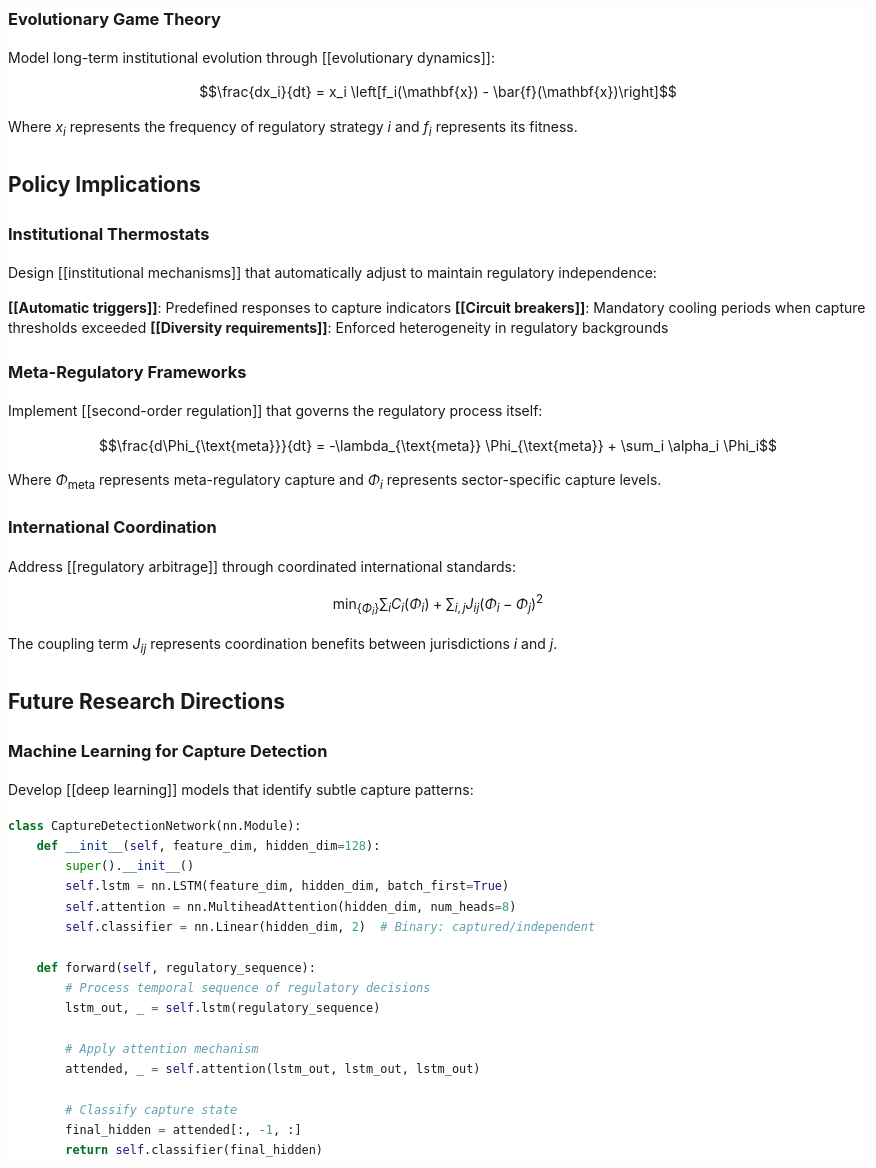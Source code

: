 ### Evolutionary Game Theory

Model long-term institutional evolution through [[evolutionary dynamics]]:

$$\frac{dx_i}{dt} = x_i \left[f_i(\mathbf{x}) - \bar{f}(\mathbf{x})\right]$$

Where $x_i$ represents the frequency of regulatory strategy $i$ and $f_i$ represents its fitness.

## Policy Implications

### Institutional Thermostats

Design [[institutional mechanisms]] that automatically adjust to maintain regulatory independence:

**[[Automatic triggers]]**: Predefined responses to capture indicators
**[[Circuit breakers]]**: Mandatory cooling periods when capture thresholds exceeded
**[[Diversity requirements]]**: Enforced heterogeneity in regulatory backgrounds

### Meta-Regulatory Frameworks

Implement [[second-order regulation]] that governs the regulatory process itself:

$$\frac{d\Phi_{\text{meta}}}{dt} = -\lambda_{\text{meta}} \Phi_{\text{meta}} + \sum_i \alpha_i \Phi_i$$

Where $\Phi_{\text{meta}}$ represents meta-regulatory capture and $\Phi_i$ represents sector-specific capture levels.

### International Coordination

Address [[regulatory arbitrage]] through coordinated international standards:

$$\min_{\{\Phi_i\}} \sum_i C_i(\Phi_i) + \sum_{i,j} J_{ij}(\Phi_i - \Phi_j)^2$$

The coupling term $J_{ij}$ represents coordination benefits between jurisdictions $i$ and $j$.

## Future Research Directions

### Machine Learning for Capture Detection

Develop [[deep learning]] models that identify subtle capture patterns:

```python
class CaptureDetectionNetwork(nn.Module):
    def __init__(self, feature_dim, hidden_dim=128):
        super().__init__()
        self.lstm = nn.LSTM(feature_dim, hidden_dim, batch_first=True)
        self.attention = nn.MultiheadAttention(hidden_dim, num_heads=8)
        self.classifier = nn.Linear(hidden_dim, 2)  # Binary: captured/independent
        
    def forward(self, regulatory_sequence):
        # Process temporal sequence of regulatory decisions
        lstm_out, _ = self.lstm(regulatory_sequence)
        
        # Apply attention mechanism
        attended, _ = self.attention(lstm_out, lstm_out, lstm_out)
        
        # Classify capture state
        final_hidden = attended[:, -1, :]
        return self.classifier(final_hidden)
```
